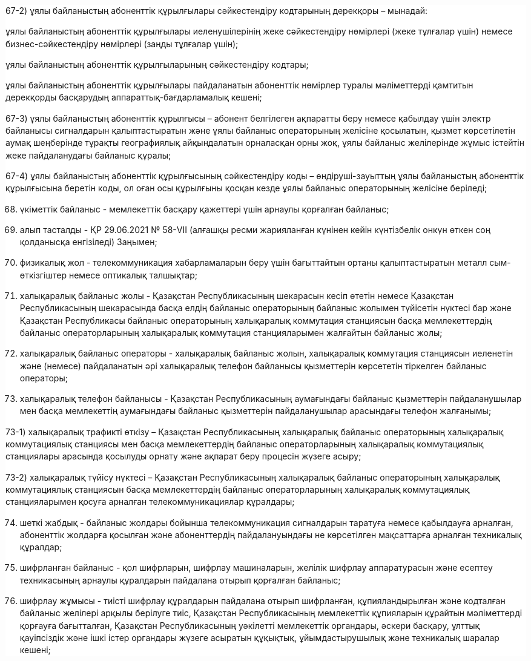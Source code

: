 67-2) ұялы байланыстың абоненттік құрылғылары сәйкестендіру кодтарының дерекқоры – мынадай:

ұялы байланыстың абоненттік құрылғылары иеленушілерінің жеке сәйкестендіру нөмірлері (жеке тұлғалар үшін) немесе бизнес-сәйкестендіру нөмірлері (заңды тұлғалар үшін);

ұялы байланыстың абоненттік құрылғыларының сәйкестендіру кодтары;

ұялы байланыстың абоненттік құрылғылары пайдаланатын абоненттік нөмірлер туралы мәліметтерді қамтитын дерекқорды басқарудың аппараттық-бағдарламалық кешені;

67-3) ұялы байланыстың абоненттік құрылғысы – абонент белгілеген ақпаратты беру немесе қабылдау үшін электр байланысы сигналдарын қалыптастыратын және ұялы байланыс операторының желісіне қосылатын, қызмет көрсетілетін аумақ шеңберінде тұрақты географиялық айқындалатын орналасқан орны жоқ, ұялы байланыс желілерінде жұмыс істейтін жеке пайдаланудағы байланыс құралы;

67-4) ұялы байланыстың абоненттік құрылғысының сәйкестендіру коды – өндіруші-зауыттың ұялы байланыстың абоненттік құрылғысына беретін коды, ол оған осы құрылғыны қосқан кезде ұялы байланыс операторының желісіне беріледі;

68) үкіметтік байланыс - мемлекеттік басқару қажеттері үшін арнаулы қорғалған байланыс;

69) алып тасталды - ҚР 29.06.2021 № 58-VII (алғашқы ресми жарияланған күнінен кейін күнтізбелік онкүн өткен соң қолданысқа енгізіледі) Заңымен;

70) физикалық жол - телекоммуникация хабарламаларын беру үшін бағыттайтын ортаны қалыптастыратын металл сым-өткізгіштер немесе оптикалық талшықтар;

71) халықаралық байланыс жолы - Қазақстан Республикасының шекарасын кесіп өтетін немесе Қазақстан Республикасының шекарасында басқа елдің байланыс операторының байланыс жолымен түйісетін нүктесі бар және Қазақстан Республикасы байланыс операторының халықаралық коммутация станциясын басқа мемлекеттердің байланыс операторларының халықаралық коммутация станцияларымен жалғайтын байланыс жолы;

72) халықаралық байланыс операторы - халықаралық байланыс жолын, халықаралық коммутация станциясын иеленетін және (немесе) пайдаланатын әрі халықаралық телефон байланысы қызметтерін көрсететін тіркелген байланыс операторы;

73) халықаралық телефон байланысы - Қазақстан Республикасының аумағындағы байланыс қызметтерін пайдаланушылар мен басқа мемлекеттің аумағындағы байланыс қызметтерін пайдаланушылар арасындағы телефон жалғанымы;

73-1) халықаралық трафикті өткізу – Қазақстан Республикасының халықаралық байланыс операторының халықаралық коммутациялық станциясы мен басқа мемлекеттердің байланыс операторларының халықаралық коммутациялық станциялары арасында қосылуды орнату және ақпарат беру процесін жүзеге асыру;

73-2) халықаралық түйісу нүктесі – Қазақстан Республикасының халықаралық байланыс операторының халықаралық коммутациялық станциясын басқа мемлекеттердің байланыс операторларының халықаралық коммутациялық станцияларымен қосуға арналған телекоммуникациялар құралдары;

74) шеткі жабдық - байланыс жолдары бойынша телекоммуникация сигналдарын таратуға немесе қабылдауға арналған, абоненттік жолдарға қосылған және абоненттердің пайдалануындағы не көрсетілген мақсаттарға арналған техникалық құралдар;

75) шифрланған байланыс - қол шифрларын, шифрлау машиналарын, желілік шифрлау аппаратурасын және есептеу техникасының арнаулы құралдарын пайдалана отырып қорғалған байланыс;

76) шифрлау жұмысы - тиісті шифрлау құралдарын пайдалана отырып шифрланған, құпияландырылған және кодталған байланыс желілері арқылы берілуге тиіс, Қазақстан Республикасының мемлекеттік құпияларын құрайтын мәліметтерді қорғауға бағытталған, Қазақстан Республикасының уәкілетті мемлекеттік органдары, әскери басқару, ұлттық қауіпсіздік және ішкі істер органдары жүзеге асыратын құқықтық, ұйымдастырушылық және техникалық шаралар кешені;
